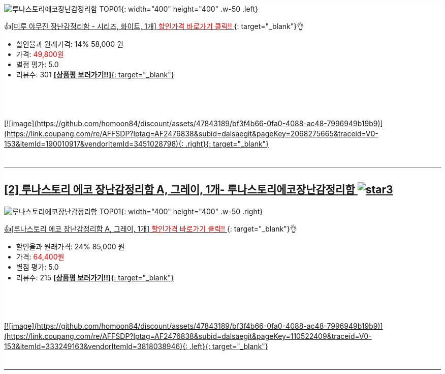 ![루나스토리에코장난감정리함 TOP01](https://thumbnail6.coupangcdn.com/thumbnails/remote/230x230ex/image/vendor_inventory/6482/1ee055e65b6fdc7731401bdb5b77f8a225454671458d878b401b2ce2b282.jpg){: width="400" height="400" .w-50 .left}


👍<a href="https://link.coupang.com/re/AFFSDP?lptag=AF2476838&subid=dalsaegit&pageKey=2068275665&traceid=V0-153&itemId=190010917&vendorItemId=3451028798">[미루 야무진 장난감정리함 - 시리즈, 화이트, 1개]<font color=red> 할인가격 바로가기 클릭!! </font></a>{: target="_blank"}👌
<br>
- 할인율과 원래가격: 14%  58,000   원
- 가격: <span style='color:red'>49,800원</span>
- 별점 평가: 5.0
- 리뷰수: 301 <a href="https://link.coupang.com/re/AFFSDP?lptag=AF2476838&subid=dalsaegit&pageKey=2068275665&traceid=V0-153&itemId=190010917&vendorItemId=3451028798"> <strong>[상품평 보러가기!!]</strong>{: target="_blank"}
<br>
<br>
<br>
[![image](https://github.com/homoon84/discount/assets/47843189/bf3f4b66-0fa0-4088-ac48-7996949b19b9)](https://link.coupang.com/re/AFFSDP?lptag=AF2476838&subid=dalsaegit&pageKey=2068275665&traceid=V0-153&itemId=190010917&vendorItemId=3451028798){: .right}{: target="_blank"}
<br>
<br>

---

        
       
## [2] 루나스토리 에코 장난감정리함 A, 그레이, 1개- 루나스토리에코장난감정리함  <img width="81" alt="star3" src="https://user-images.githubusercontent.com/78655692/151471989-9e21d7a8-a7b6-44b0-b598-2bb204b56b00.png">

![루나스토리에코장난감정리함 TOP01](https://thumbnail8.coupangcdn.com/thumbnails/remote/230x230ex/image/retail/images/2018/07/05/15/3/c160cedf-a481-4b30-8398-6fc077c3c300.jpg){: width="400" height="400" .w-50 .right}


👍<a href="https://link.coupang.com/re/AFFSDP?lptag=AF2476838&subid=dalsaegit&pageKey=110522409&traceid=V0-153&itemId=333249163&vendorItemId=3818038946">[루나스토리 에코 장난감정리함 A, 그레이, 1개]<font color=red> 할인가격 바로가기 클릭!! </font></a>{: target="_blank"}👌
<br>
- 할인율과 원래가격: 24%  85,000   원
- 가격: <span style='color:red'>64,400원</span>
- 별점 평가: 5.0
- 리뷰수: 215 <a href="https://link.coupang.com/re/AFFSDP?lptag=AF2476838&subid=dalsaegit&pageKey=110522409&traceid=V0-153&itemId=333249163&vendorItemId=3818038946"> <strong>[상품평 보러가기!!]</strong>{: target="_blank"}
<br>
<br>
<br>
[![image](https://github.com/homoon84/discount/assets/47843189/bf3f4b66-0fa0-4088-ac48-7996949b19b9)](https://link.coupang.com/re/AFFSDP?lptag=AF2476838&subid=dalsaegit&pageKey=110522409&traceid=V0-153&itemId=333249163&vendorItemId=3818038946){: .left}{: target="_blank"}
<br>
<br>

---